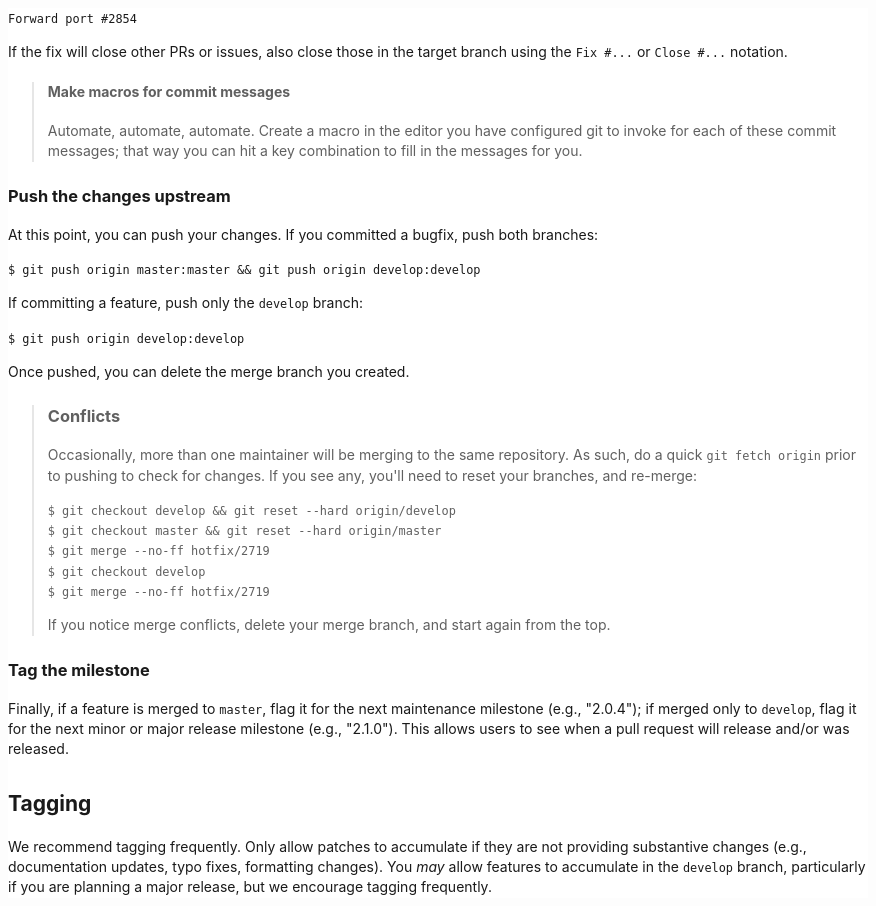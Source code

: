 ```
Forward port #2854
```

If the fix will close other PRs or issues, also close those in the target branch using the
`Fix #...` or `Close #...` notation.

> #### Make macros for commit messages
>
> Automate, automate, automate. Create a macro in the editor you have configured git to invoke for
> each of these commit messages; that way you can hit a key combination to fill in the messages for
> you.

### Push the changes upstream

At this point, you can push your changes. If you committed a bugfix, push both branches:

```console
$ git push origin master:master && git push origin develop:develop
```

If committing a feature, push only the `develop` branch:

```console
$ git push origin develop:develop
```

Once pushed, you can delete the merge branch you created.

> ### Conflicts
>
> Occasionally, more than one maintainer will be merging to the same repository. As such, do a quick
> `git fetch origin` prior to pushing to check for changes. If you see any, you'll need to reset
> your branches, and re-merge:
>
> ```console
> $ git checkout develop && git reset --hard origin/develop
> $ git checkout master && git reset --hard origin/master
> $ git merge --no-ff hotfix/2719
> $ git checkout develop
> $ git merge --no-ff hotfix/2719
> ```
>
> If you notice merge conflicts, delete your merge branch, and start again from the top.

### Tag the milestone

Finally, if a feature is merged to `master`, flag it for the next maintenance milestone (e.g.,
"2.0.4"); if merged only to `develop`, flag it for the next minor or major release milestone (e.g.,
"2.1.0"). This allows users to see when a pull request will release and/or was released.

## Tagging

We recommend tagging frequently. Only allow patches to accumulate if they are not providing
substantive changes (e.g., documentation updates, typo fixes, formatting changes). You *may* allow
features to accumulate in the `develop` branch, particularly if you are planning a major release,
but we encourage tagging frequently.
